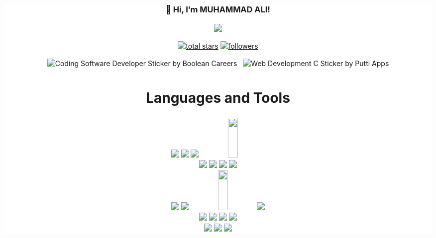 <h3 align="center">
 👋 Hi, I’m MUHAMMAD ALI!
</h3>

<p align="center">
<a href="https://github.com/DenverCoder1/readme-typing-svg"><img src="https://readme-typing-svg.herokuapp.com/?lines=Next%20JS%20Developer;React%20JS%20Developer;Front%20End%20Developer;MERN%20Stack%20Developer;React%20Native%20Developer;Node%20Js%20Developer;Always%20learning%20new%20technologies&font=Fira%20Code&center=true&width=440&height=45&color=f75c7e&vCenter=true&size=22"></a>
</p>

<p align="center">
  <a href="https://github.com/MuhammadAliashraf">
    <img alt="total stars" title="Total stars on GitHub" src="https://custom-icon-badges.herokuapp.com/badge/dynamic/json?logo=star&color=55960c&labelColor=488207&label=Stars&style=for-the-badge&query=%24.stars&url=https://api.github-star-counter.workers.dev/user/MuhammadAliashraf"/></a>
  <a href="https://github.com/MuhammadAliashraf">
    <img alt="followers" title="Follow me on Github" src="https://custom-icon-badges.herokuapp.com/github/followers/MuhammadAliashraf?color=236ad3&labelColor=1155ba&style=for-the-badge&logo=person-add&label=Follow&logoColor=white"/></a>
</p>

<p align="center">
<img src="https://media2.giphy.com/media/cUAGuLiEcTBwRfkAQq/giphy.gif?cid=ecf05e474bjrlcjt6yc7w0t20djokbtl9i4e9iqkie9anv8i&amp;rid=giphy.gif&amp;ct=s" alt="Coding Software Developer Sticker by Boolean Careers" style="width: 350px; height: 250px; left: 0px; top: 0px;"> &nbsp

<img src="https://media4.giphy.com/media/juua9i2c2fA0AIp2iq/giphy.gif?cid=ecf05e47cjwlyt9w4vzwklu5cazoassvtuwrmkg44u25h0it&amp;rid=giphy.gif&amp;ct=s" alt="Web Development C Sticker by Putti Apps" style="width: 390px; height: 250px; left: 0px; top: 0px;">


</p>

<h1 align="center">Languages and Tools</h1>

<p align="center">
  <code><img width="15%" src="https://www.vectorlogo.zone/logos/typescriptlang/typescriptlang-ar21.svg"></code>
   <code><img width="15%" src="https://www.vectorlogo.zone/logos/reactjs/reactjs-ar21.svg"></code>
   <code><img width="15%" src="https://www.vectorlogo.zone/logos/vitejsdev/vitejsdev-ar21.svg"></code>
   <code><img width="15%" height="80px" src="https://www.svgrepo.com/show/354112/nextjs.svg"></code>
  <br />
  <code><img width="15%" src="https://www.vectorlogo.zone/logos/nodejs/nodejs-ar21.svg"></code>
  <code><img width="15%" src="https://www.vectorlogo.zone/logos/expressjs/expressjs-ar21.svg"></code>
  <code><img width="15%" src="https://www.vectorlogo.zone/logos/nestjs/nestjs-ar21.svg"></code>
   <code><img width="15%" src="https://www.vectorlogo.zone/logos/javascript/javascript-ar21.svg"></code>
  <br />
   <code><img width="15%" src="https://www.vectorlogo.zone/logos/tailwindcss/tailwindcss-ar21.svg"></code>
   <code><img width="15%" src="https://www.vectorlogo.zone/logos/getbootstrap/getbootstrap-ar21.svg"></code>
   <code><img width="15%" height="80px" src="https://www.svgrepo.com/show/354048/material-ui.svg"></code>
  <code><img width="15%" src="https://www.vectorlogo.zone/logos/vercel/vercel-ar21.svg"></code>
  <br />
   <code><img width="15%" src="https://www.vectorlogo.zone/logos/mono-project/mono-project-ar21.svg"></code>
  <code><img width="15%" src="https://www.vectorlogo.zone/logos/mongodb/mongodb-ar21.svg"></code>
  <code><img width="15%" src="https://www.vectorlogo.zone/logos/sqlite/sqlite-ar21.svg"></code>
  <code><img width="15%" src="https://www.vectorlogo.zone/logos/firebase/firebase-ar21.svg"></code>
   <br />
   <code><img width="15%" src="https://www.vectorlogo.zone/logos/git-scm/git-scm-ar21.svg"></code>
  <code><img width="15%" src="https://www.vectorlogo.zone/logos/npmjs/npmjs-ar21.svg"></code>
  <code><img width="15%" src="https://www.vectorlogo.zone/logos/yarnpkg/yarnpkg-ar21.svg"></code>
</p>
